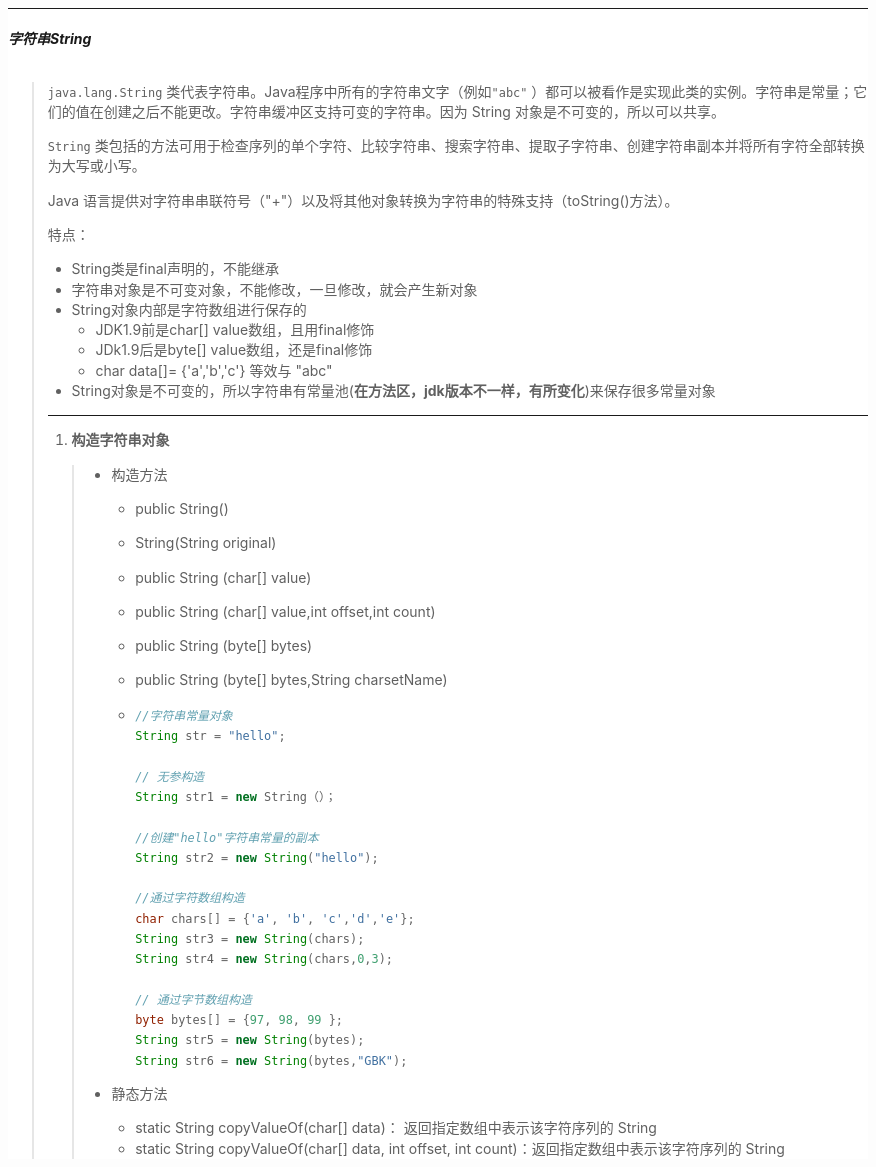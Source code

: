 ***

###### ***字符串String***

> `java.lang.String` 类代表字符串。Java程序中所有的字符串文字（例如`"abc"` ）都可以被看作是实现此类的实例。字符串是常量；它们的值在创建之后不能更改。字符串缓冲区支持可变的字符串。因为 String 对象是不可变的，所以可以共享。
>
> `String` 类包括的方法可用于检查序列的单个字符、比较字符串、搜索字符串、提取子字符串、创建字符串副本并将所有字符全部转换为大写或小写。 
>
> Java 语言提供对字符串串联符号（"+"）以及将其他对象转换为字符串的特殊支持（toString()方法）。
>
> 特点：
>
> + String类是final声明的，不能继承
> + 字符串对象是不可变对象，不能修改，一旦修改，就会产生新对象
> + String对象内部是字符数组进行保存的
>   + JDK1.9前是char[] value数组，且用final修饰
>   + JDk1.9后是byte[] value数组，还是final修饰
>   + char data[]= {'a','b','c'}  等效与 "abc"
> + String对象是不可变的，所以字符串有常量池(**在方法区，jdk版本不一样，有所变化**)来保存很多常量对象
>
> ***
>
> 1. **构造字符串对象**
>
> > + 构造方法
> >
> >   + public String()
> >
> >   + String(String original)
> >
> >   + public String (char[] value)
> >
> >   + public String (char[] value,int offset,int count)
> >
> >   + public String (byte[] bytes)
> >
> >   + public String (byte[] bytes,String charsetName)
> >
> >   + ```java
> >     //字符串常量对象
> >     String str = "hello";
> >     
> >     // 无参构造
> >     String str1 = new String（）；
> >     
> >     //创建"hello"字符串常量的副本
> >     String str2 = new String("hello");
> >     
> >     //通过字符数组构造
> >     char chars[] = {'a', 'b', 'c','d','e'};     
> >     String str3 = new String(chars);
> >     String str4 = new String(chars,0,3);
> >     
> >     // 通过字节数组构造
> >     byte bytes[] = {97, 98, 99 };     
> >     String str5 = new String(bytes);
> >     String str6 = new String(bytes,"GBK");
> >     ```
> >
> > + 静态方法
> >
> >   * static String copyValueOf(char[] data)： 返回指定数组中表示该字符序列的 String
> >   * static String copyValueOf(char[] data, int offset, int count)：返回指定数组中表示该字符序列的 String